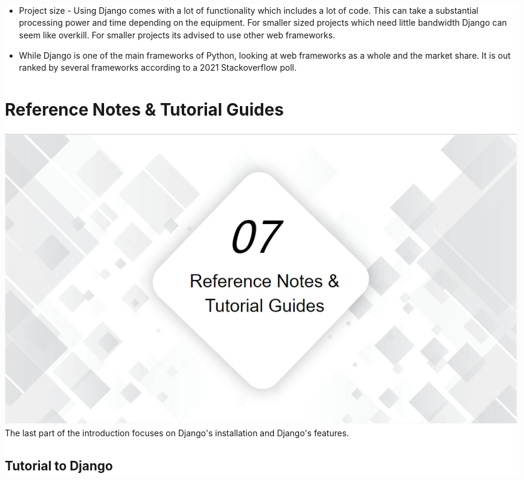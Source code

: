 * Project size - Using Django comes with a lot of functionality which includes a lot of code. This can take a substantial processing power and time depending on the  equipment. For smaller sized projects which need little bandwidth Django can seem like overkill. For smaller projects its advised to use other web frameworks.

* While Django is one of the main frameworks of Python, looking at web frameworks as a whole and the market share. It is out ranked by several frameworks according to a 2021 Stackoverflow poll.






# Reference Notes & Tutorial Guides
![svelte image](p7-1.png)
The last part of the introduction focuses on Django's installation and Django's features.

## Tutorial to Django